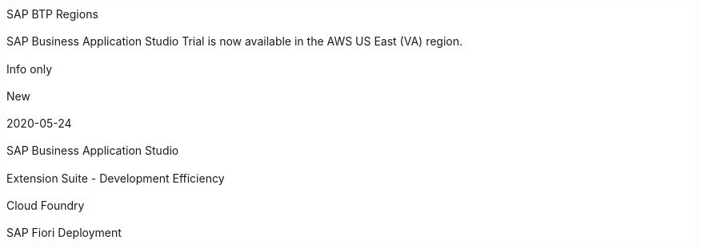 
</td>
<td valign="top">

 SAP BTP Regions



</td>
<td valign="top">

SAP Business Application Studio Trial is now available in the AWS US East \(VA\) region.



</td>
<td valign="top">

Info only



</td>
<td valign="top">

New



</td>
<td valign="top">

2020-05-24



</td>
</tr>
<tr>
<td valign="top">

 SAP Business Application Studio 



</td>
<td valign="top">

Extension Suite - Development Efficiency



</td>
<td valign="top">

Cloud Foundry



</td>
<td valign="top">

SAP Fiori Deployment



</td>
<td valign="top">
